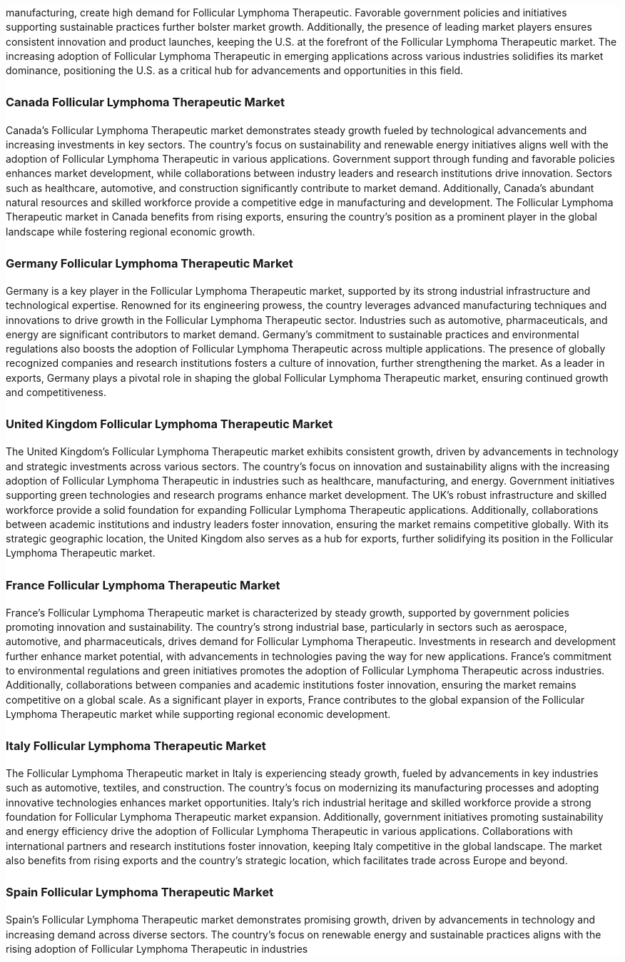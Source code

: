manufacturing, create high demand for Follicular Lymphoma Therapeutic. Favorable government policies and initiatives supporting sustainable practices further bolster market growth. Additionally, the presence of leading market players ensures consistent innovation and product launches, keeping the U.S. at the forefront of the Follicular Lymphoma Therapeutic market. The increasing adoption of Follicular Lymphoma Therapeutic in emerging applications across various industries solidifies its market dominance, positioning the U.S. as a critical hub for advancements and opportunities in this field.</p><h3>Canada Follicular Lymphoma Therapeutic Market</h3><p>Canada&rsquo;s Follicular Lymphoma Therapeutic market demonstrates steady growth fueled by technological advancements and increasing investments in key sectors. The country&rsquo;s focus on sustainability and renewable energy initiatives aligns well with the adoption of Follicular Lymphoma Therapeutic in various applications. Government support through funding and favorable policies enhances market development, while collaborations between industry leaders and research institutions drive innovation. Sectors such as healthcare, automotive, and construction significantly contribute to market demand. Additionally, Canada&rsquo;s abundant natural resources and skilled workforce provide a competitive edge in manufacturing and development. The Follicular Lymphoma Therapeutic market in Canada benefits from rising exports, ensuring the country&rsquo;s position as a prominent player in the global landscape while fostering regional economic growth.</p><h3>Germany Follicular Lymphoma Therapeutic Market</h3><p>Germany is a key player in the Follicular Lymphoma Therapeutic market, supported by its strong industrial infrastructure and technological expertise. Renowned for its engineering prowess, the country leverages advanced manufacturing techniques and innovations to drive growth in the Follicular Lymphoma Therapeutic sector. Industries such as automotive, pharmaceuticals, and energy are significant contributors to market demand. Germany&rsquo;s commitment to sustainable practices and environmental regulations also boosts the adoption of Follicular Lymphoma Therapeutic across multiple applications. The presence of globally recognized companies and research institutions fosters a culture of innovation, further strengthening the market. As a leader in exports, Germany plays a pivotal role in shaping the global Follicular Lymphoma Therapeutic market, ensuring continued growth and competitiveness.</p><h3>United Kingdom Follicular Lymphoma Therapeutic Market</h3><p>The United Kingdom&rsquo;s Follicular Lymphoma Therapeutic market exhibits consistent growth, driven by advancements in technology and strategic investments across various sectors. The country&rsquo;s focus on innovation and sustainability aligns with the increasing adoption of Follicular Lymphoma Therapeutic in industries such as healthcare, manufacturing, and energy. Government initiatives supporting green technologies and research programs enhance market development. The UK&rsquo;s robust infrastructure and skilled workforce provide a solid foundation for expanding Follicular Lymphoma Therapeutic applications. Additionally, collaborations between academic institutions and industry leaders foster innovation, ensuring the market remains competitive globally. With its strategic geographic location, the United Kingdom also serves as a hub for exports, further solidifying its position in the Follicular Lymphoma Therapeutic market.</p><h3>France Follicular Lymphoma Therapeutic Market</h3><p>France&rsquo;s Follicular Lymphoma Therapeutic market is characterized by steady growth, supported by government policies promoting innovation and sustainability. The country&rsquo;s strong industrial base, particularly in sectors such as aerospace, automotive, and pharmaceuticals, drives demand for Follicular Lymphoma Therapeutic. Investments in research and development further enhance market potential, with advancements in technologies paving the way for new applications. France&rsquo;s commitment to environmental regulations and green initiatives promotes the adoption of Follicular Lymphoma Therapeutic across industries. Additionally, collaborations between companies and academic institutions foster innovation, ensuring the market remains competitive on a global scale. As a significant player in exports, France contributes to the global expansion of the Follicular Lymphoma Therapeutic market while supporting regional economic development.</p><h3>Italy Follicular Lymphoma Therapeutic Market</h3><p>The Follicular Lymphoma Therapeutic market in Italy is experiencing steady growth, fueled by advancements in key industries such as automotive, textiles, and construction. The country&rsquo;s focus on modernizing its manufacturing processes and adopting innovative technologies enhances market opportunities. Italy&rsquo;s rich industrial heritage and skilled workforce provide a strong foundation for Follicular Lymphoma Therapeutic market expansion. Additionally, government initiatives promoting sustainability and energy efficiency drive the adoption of Follicular Lymphoma Therapeutic in various applications. Collaborations with international partners and research institutions foster innovation, keeping Italy competitive in the global landscape. The market also benefits from rising exports and the country&rsquo;s strategic location, which facilitates trade across Europe and beyond.</p><h3>Spain Follicular Lymphoma Therapeutic Market</h3><p>Spain&rsquo;s Follicular Lymphoma Therapeutic market demonstrates promising growth, driven by advancements in technology and increasing demand across diverse sectors. The country&rsquo;s focus on renewable energy and sustainable practices aligns with the rising adoption of Follicular Lymphoma Therapeutic in industries